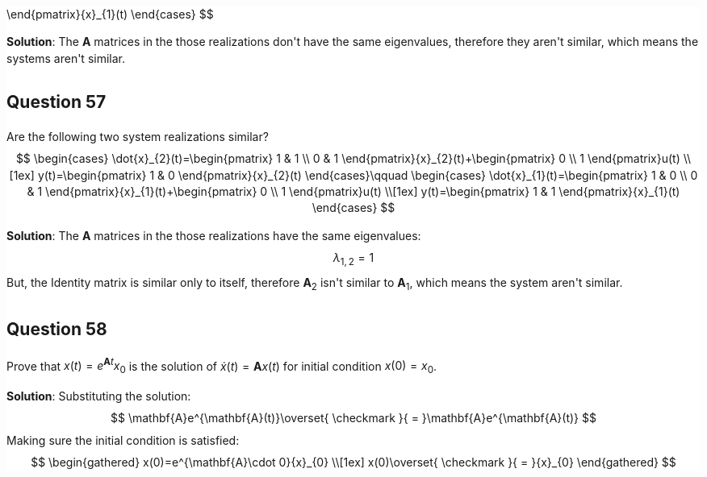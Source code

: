 \end{pmatrix}{x}_{1}(t)
\end{cases}
$$


**Solution**:
The $\mathbf{A}$ matrices in the those realizations don't have the same eigenvalues, therefore they aren't similar, which means the systems aren't similar.

## Question 57
Are the following two system realizations similar?
$$
\begin{cases}
\dot{x}_{2}(t)=\begin{pmatrix}
1 & 1 \\
0 & 1
\end{pmatrix}{x}_{2}(t)+\begin{pmatrix}
0 \\
1
\end{pmatrix}u(t) \\[1ex]
y(t)=\begin{pmatrix}
1 & 0
\end{pmatrix}{x}_{2}(t)
\end{cases}\qquad  \begin{cases}
\dot{x}_{1}(t)=\begin{pmatrix}
1 & 0 \\
0 & 1
\end{pmatrix}{x}_{1}(t)+\begin{pmatrix}
0 \\
1
\end{pmatrix}u(t) \\[1ex]
y(t)=\begin{pmatrix}
1 & 1
\end{pmatrix}{x}_{1}(t)
\end{cases}
$$

**Solution**:
The $\mathbf{A}$ matrices in the those realizations have the same eigenvalues:
$$
{\lambda}_{1,2}=1
$$
But, the Identity matrix is similar only to itself, therefore $\mathbf{A}_{2}$ isn't similar to $\mathbf{A}_{1}$, which means the system aren't similar.

## Question 58
Prove that $x(t)=e^{\mathbf{A}t}{x}_{0}$ is the solution of $\dot{x}(t)=\mathbf{A}x(t)$ for initial condition $x(0)={x}_{0}$.

**Solution**:
Substituting the solution:
$$
\mathbf{A}e^{\mathbf{A}(t)}\overset{ \checkmark  }{ = }\mathbf{A}e^{\mathbf{A}(t)}
$$
Making sure the initial condition is satisfied:
$$
\begin{gathered}
x(0)=e^{\mathbf{A}\cdot 0}{x}_{0} \\[1ex]
x(0)\overset{ \checkmark  }{ = }{x}_{0}
\end{gathered}
$$
